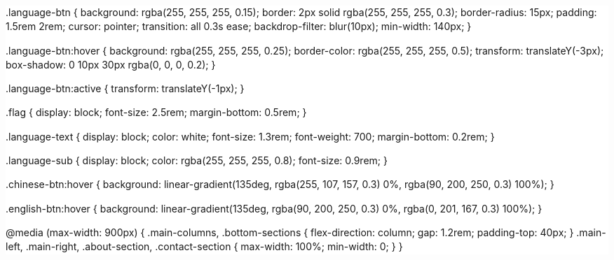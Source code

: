 .language-btn {
  background: rgba(255, 255, 255, 0.15);
  border: 2px solid rgba(255, 255, 255, 0.3);
  border-radius: 15px;
  padding: 1.5rem 2rem;
  cursor: pointer;
  transition: all 0.3s ease;
  backdrop-filter: blur(10px);
  min-width: 140px;
}

.language-btn:hover {
  background: rgba(255, 255, 255, 0.25);
  border-color: rgba(255, 255, 255, 0.5);
  transform: translateY(-3px);
  box-shadow: 0 10px 30px rgba(0, 0, 0, 0.2);
}

.language-btn:active {
  transform: translateY(-1px);
}

.flag {
  display: block;
  font-size: 2.5rem;
  margin-bottom: 0.5rem;
}

.language-text {
  display: block;
  color: white;
  font-size: 1.3rem;
  font-weight: 700;
  margin-bottom: 0.2rem;
}

.language-sub {
  display: block;
  color: rgba(255, 255, 255, 0.8);
  font-size: 0.9rem;
}

.chinese-btn:hover {
  background: linear-gradient(135deg, rgba(255, 107, 157, 0.3) 0%, rgba(90, 200, 250, 0.3) 100%);
}

.english-btn:hover {
  background: linear-gradient(135deg, rgba(90, 200, 250, 0.3) 0%, rgba(0, 201, 167, 0.3) 100%);
}

@media (max-width: 900px) {
  .main-columns, .bottom-sections {
    flex-direction: column;
    gap: 1.2rem;
    padding-top: 40px;
  }
  .main-left, .main-right, .about-section, .contact-section {
    max-width: 100%;
    min-width: 0;
  }
}

